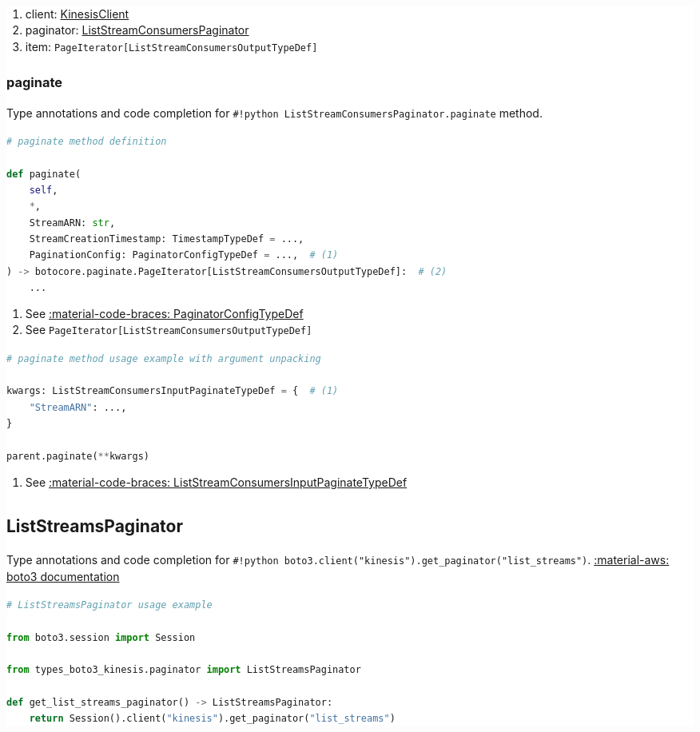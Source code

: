 1. client: [KinesisClient](./client.md)
2. paginator: [ListStreamConsumersPaginator](./paginators.md#liststreamconsumerspaginator)
3. item: `PageIterator[ListStreamConsumersOutputTypeDef]`


### paginate

Type annotations and code completion for `#!python ListStreamConsumersPaginator.paginate` method.

```python
# paginate method definition

def paginate(
    self,
    *,
    StreamARN: str,
    StreamCreationTimestamp: TimestampTypeDef = ...,
    PaginationConfig: PaginatorConfigTypeDef = ...,  # (1)
) -> botocore.paginate.PageIterator[ListStreamConsumersOutputTypeDef]:  # (2)
    ...
```

1. See [:material-code-braces: PaginatorConfigTypeDef](./type_defs.md#paginatorconfigtypedef)
2. See `PageIterator[ListStreamConsumersOutputTypeDef]`


```python
# paginate method usage example with argument unpacking

kwargs: ListStreamConsumersInputPaginateTypeDef = {  # (1)
    "StreamARN": ...,
}

parent.paginate(**kwargs)
```

1. See [:material-code-braces: ListStreamConsumersInputPaginateTypeDef](./type_defs.md#liststreamconsumersinputpaginatetypedef)
## ListStreamsPaginator

Type annotations and code completion for `#!python boto3.client("kinesis").get_paginator("list_streams")`.
[:material-aws: boto3 documentation](https://boto3.amazonaws.com/v1/documentation/api/latest/reference/services/kinesis/paginator/ListStreams.html#Kinesis.Paginator.ListStreams)

```python
# ListStreamsPaginator usage example

from boto3.session import Session

from types_boto3_kinesis.paginator import ListStreamsPaginator

def get_list_streams_paginator() -> ListStreamsPaginator:
    return Session().client("kinesis").get_paginator("list_streams")
```
